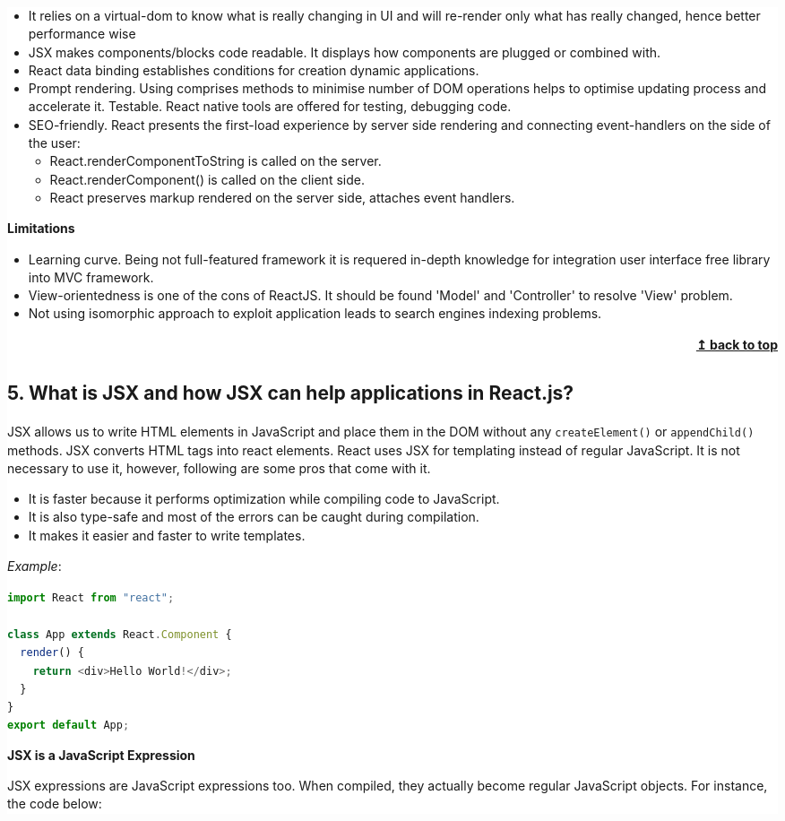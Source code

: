 - It relies on a virtual-dom to know what is really changing in UI and will re-render only what has really changed, hence better performance wise
- JSX makes components/blocks code readable. It displays how components are plugged or combined with.
- React data binding establishes conditions for creation dynamic applications.
- Prompt rendering. Using comprises methods to minimise number of DOM operations helps to optimise updating process and accelerate it.
  Testable. React native tools are offered for testing, debugging code.
- SEO-friendly. React presents the first-load experience by server side rendering and connecting event-handlers on the side of the user:
  - React.renderComponentToString is called on the server.
  - React.renderComponent() is called on the client side.
  - React preserves markup rendered on the server side, attaches event handlers.

**Limitations**

- Learning curve. Being not full-featured framework it is requered in-depth knowledge for integration user interface free library into MVC framework.
- View-orientedness is one of the cons of ReactJS. It should be found 'Model' and 'Controller' to resolve 'View' problem.
- Not using isomorphic approach to exploit application leads to search engines indexing problems.

<div align="right">
    <b><a href="#">↥ back to top</a></b>
</div>

## 5. What is JSX and how JSX can help applications in React.js?

JSX allows us to write HTML elements in JavaScript and place them in the DOM without any `createElement()` or `appendChild()` methods. JSX converts HTML tags into react elements. React uses JSX for templating instead of regular JavaScript. It is not necessary to use it, however, following are some pros that come with it.

- It is faster because it performs optimization while compiling code to JavaScript.
- It is also type-safe and most of the errors can be caught during compilation.
- It makes it easier and faster to write templates.

_Example_:

```js
import React from "react";

class App extends React.Component {
  render() {
    return <div>Hello World!</div>;
  }
}
export default App;
```

**JSX is a JavaScript Expression**

JSX expressions are JavaScript expressions too. When compiled, they actually become regular JavaScript objects. For instance, the code below:
